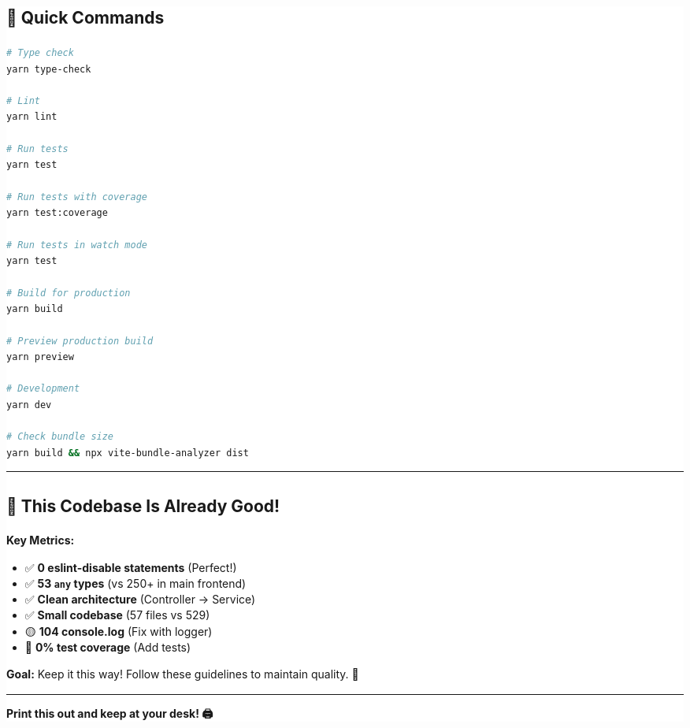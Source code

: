 
## 🚀 Quick Commands

```bash
# Type check
yarn type-check

# Lint
yarn lint

# Run tests
yarn test

# Run tests with coverage
yarn test:coverage

# Run tests in watch mode
yarn test

# Build for production
yarn build

# Preview production build
yarn preview

# Development
yarn dev

# Check bundle size
yarn build && npx vite-bundle-analyzer dist
```

---

## 🎯 This Codebase Is Already Good!

**Key Metrics:**
- ✅ **0 eslint-disable statements** (Perfect!)
- ✅ **53 `any` types** (vs 250+ in main frontend)
- ✅ **Clean architecture** (Controller → Service)
- ✅ **Small codebase** (57 files vs 529)
- 🟡 **104 console.log** (Fix with logger)
- 🔴 **0% test coverage** (Add tests)

**Goal:** Keep it this way! Follow these guidelines to maintain quality. 🚀

---

**Print this out and keep at your desk! 🖨️**


